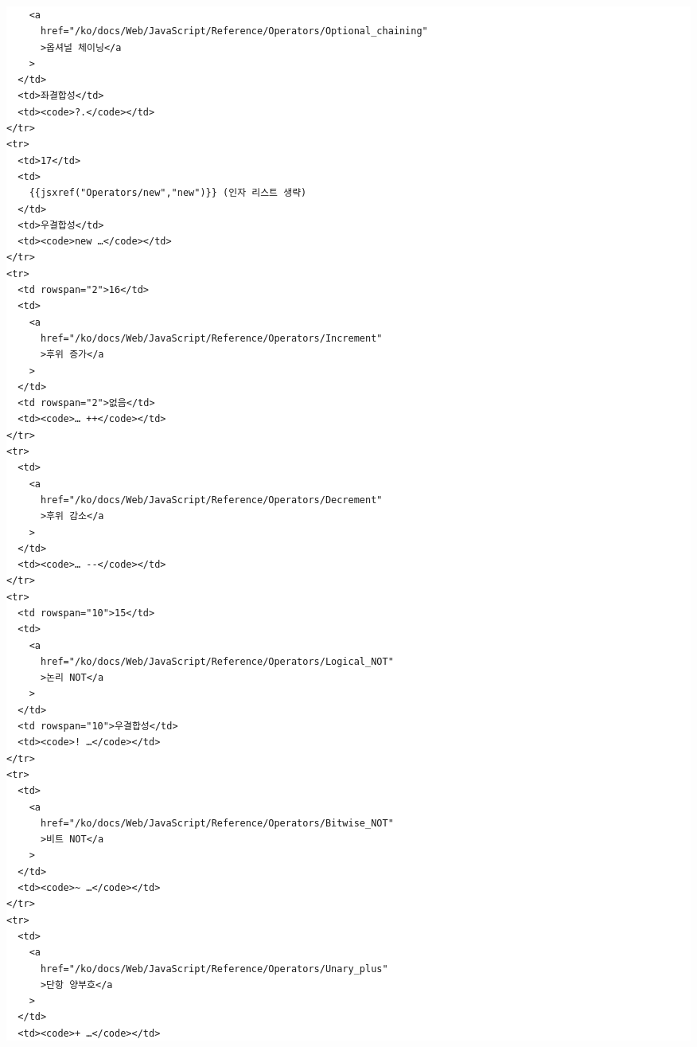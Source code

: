         <a
          href="/ko/docs/Web/JavaScript/Reference/Operators/Optional_chaining"
          >옵셔널 체이닝</a
        >
      </td>
      <td>좌결합성</td>
      <td><code>?.</code></td>
    </tr>
    <tr>
      <td>17</td>
      <td>
        {{jsxref("Operators/new","new")}} (인자 리스트 생략)
      </td>
      <td>우결합성</td>
      <td><code>new …</code></td>
    </tr>
    <tr>
      <td rowspan="2">16</td>
      <td>
        <a
          href="/ko/docs/Web/JavaScript/Reference/Operators/Increment"
          >후위 증가</a
        >
      </td>
      <td rowspan="2">없음</td>
      <td><code>… ++</code></td>
    </tr>
    <tr>
      <td>
        <a
          href="/ko/docs/Web/JavaScript/Reference/Operators/Decrement"
          >후위 감소</a
        >
      </td>
      <td><code>… --</code></td>
    </tr>
    <tr>
      <td rowspan="10">15</td>
      <td>
        <a
          href="/ko/docs/Web/JavaScript/Reference/Operators/Logical_NOT"
          >논리 NOT</a
        >
      </td>
      <td rowspan="10">우결합성</td>
      <td><code>! …</code></td>
    </tr>
    <tr>
      <td>
        <a
          href="/ko/docs/Web/JavaScript/Reference/Operators/Bitwise_NOT"
          >비트 NOT</a
        >
      </td>
      <td><code>~ …</code></td>
    </tr>
    <tr>
      <td>
        <a
          href="/ko/docs/Web/JavaScript/Reference/Operators/Unary_plus"
          >단항 양부호</a
        >
      </td>
      <td><code>+ …</code></td>
